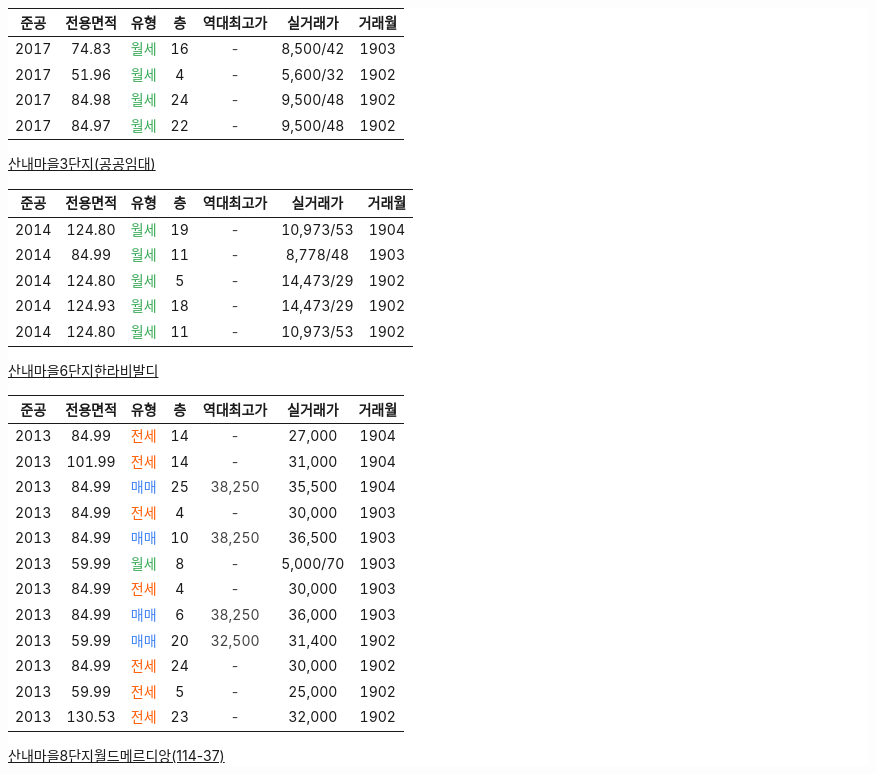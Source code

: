 |준공|전용면적|유형|층|역대최고가|실거래가|거래월|
|:---:|:---:|:---:|:---:|:---:|:---:|:---:|
|2017|74.83|<span style="color:#34a853">월세</span>|16|<span style="color:#444444">-</span>|8,500/42|1903|
|2017|51.96|<span style="color:#34a853">월세</span>|4|<span style="color:#444444">-</span>|5,600/32|1902|
|2017|84.98|<span style="color:#34a853">월세</span>|24|<span style="color:#444444">-</span>|9,500/48|1902|
|2017|84.97|<span style="color:#34a853">월세</span>|22|<span style="color:#444444">-</span>|9,500/48|1902|

[산내마을3단지(공공임대)](https://search.naver.com/search.naver?query=%EA%B2%BD%EA%B8%B0%EB%8F%84+%ED%8C%8C%EC%A3%BC%EC%8B%9C+%EB%AA%A9%EB%8F%99%EB%8F%99+%EC%82%B0%EB%82%B4%EB%A7%88%EC%9D%843%EB%8B%A8%EC%A7%80%28%EA%B3%B5%EA%B3%B5%EC%9E%84%EB%8C%80%29)

|준공|전용면적|유형|층|역대최고가|실거래가|거래월|
|:---:|:---:|:---:|:---:|:---:|:---:|:---:|
|2014|124.80|<span style="color:#34a853">월세</span>|19|<span style="color:#444444">-</span>|10,973/53|1904|
|2014|84.99|<span style="color:#34a853">월세</span>|11|<span style="color:#444444">-</span>|8,778/48|1903|
|2014|124.80|<span style="color:#34a853">월세</span>|5|<span style="color:#444444">-</span>|14,473/29|1902|
|2014|124.93|<span style="color:#34a853">월세</span>|18|<span style="color:#444444">-</span>|14,473/29|1902|
|2014|124.80|<span style="color:#34a853">월세</span>|11|<span style="color:#444444">-</span>|10,973/53|1902|

[산내마을6단지한라비발디](https://search.naver.com/search.naver?query=%EA%B2%BD%EA%B8%B0%EB%8F%84+%ED%8C%8C%EC%A3%BC%EC%8B%9C+%EB%AA%A9%EB%8F%99%EB%8F%99+%EC%82%B0%EB%82%B4%EB%A7%88%EC%9D%846%EB%8B%A8%EC%A7%80%ED%95%9C%EB%9D%BC%EB%B9%84%EB%B0%9C%EB%94%94)

|준공|전용면적|유형|층|역대최고가|실거래가|거래월|
|:---:|:---:|:---:|:---:|:---:|:---:|:---:|
|2013|84.99|<span style="color:#ff5a00">전세</span>|14|<span style="color:#444444">-</span>|27,000|1904|
|2013|101.99|<span style="color:#ff5a00">전세</span>|14|<span style="color:#444444">-</span>|31,000|1904|
|2013|84.99|<span style="color:#4285f3">매매</span>|25|<span style="color:#444444">38,250</span>|35,500|1904|
|2013|84.99|<span style="color:#ff5a00">전세</span>|4|<span style="color:#444444">-</span>|30,000|1903|
|2013|84.99|<span style="color:#4285f3">매매</span>|10|<span style="color:#444444">38,250</span>|36,500|1903|
|2013|59.99|<span style="color:#34a853">월세</span>|8|<span style="color:#444444">-</span>|5,000/70|1903|
|2013|84.99|<span style="color:#ff5a00">전세</span>|4|<span style="color:#444444">-</span>|30,000|1903|
|2013|84.99|<span style="color:#4285f3">매매</span>|6|<span style="color:#444444">38,250</span>|36,000|1903|
|2013|59.99|<span style="color:#4285f3">매매</span>|20|<span style="color:#444444">32,500</span>|31,400|1902|
|2013|84.99|<span style="color:#ff5a00">전세</span>|24|<span style="color:#444444">-</span>|30,000|1902|
|2013|59.99|<span style="color:#ff5a00">전세</span>|5|<span style="color:#444444">-</span>|25,000|1902|
|2013|130.53|<span style="color:#ff5a00">전세</span>|23|<span style="color:#444444">-</span>|32,000|1902|

[산내마을8단지월드메르디앙(114-37)](https://search.naver.com/search.naver?query=%EA%B2%BD%EA%B8%B0%EB%8F%84+%ED%8C%8C%EC%A3%BC%EC%8B%9C+%EB%AA%A9%EB%8F%99%EB%8F%99+%EC%82%B0%EB%82%B4%EB%A7%88%EC%9D%848%EB%8B%A8%EC%A7%80%EC%9B%94%EB%93%9C%EB%A9%94%EB%A5%B4%EB%94%94%EC%95%99%28114-37%29)
